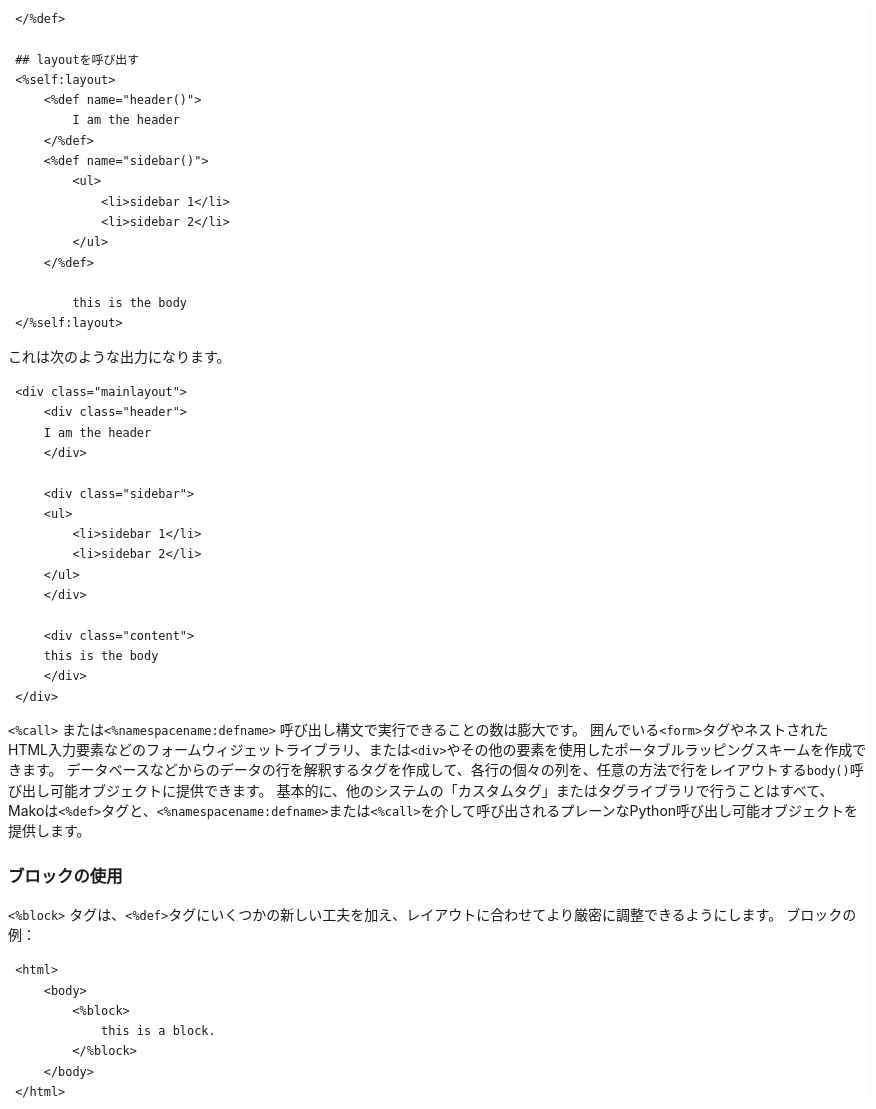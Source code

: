 ```
 </%def>

 ## layoutを呼び出す
 <%self:layout>
     <%def name="header()">
         I am the header
     </%def>
     <%def name="sidebar()">
         <ul>
             <li>sidebar 1</li>
             <li>sidebar 2</li>
         </ul>
     </%def>

         this is the body
 </%self:layout>
```

これは次のような出力になります。

```
 <div class="mainlayout">
     <div class="header">
     I am the header
     </div>

     <div class="sidebar">
     <ul>
         <li>sidebar 1</li>
         <li>sidebar 2</li>
     </ul>
     </div>

     <div class="content">
     this is the body
     </div>
 </div>
```

 `<%call>` または`<%namespacename:defname>` 呼び出し構文で実行できることの数は膨大です。 囲んでいる`<form>`タグやネストされたHTML入力要素などのフォームウィジェットライブラリ、または`<div>`やその他の要素を使用したポータブルラッピングスキームを作成できます。 データベースなどからのデータの行を解釈するタグを作成して、各行の個々の列を、任意の方法で行をレイアウトする`body()`呼び出し可能オブジェクトに提供できます。 基本的に、他のシステムの「カスタムタグ」またはタグライブラリで行うことはすべて、Makoは`<%def>`タグと、`<%namespacename:defname>`または`<%call>`を介して呼び出されるプレーンなPython呼び出し可能オブジェクトを提供します。

### ブロックの使用
 `<%block>` タグは、`<%def>`タグにいくつかの新しい工夫を加え、レイアウトに合わせてより厳密に調整できるようにします。
ブロックの例：

```
 <html>
     <body>
         <%block>
             this is a block.
         </%block>
     </body>
 </html>
```
